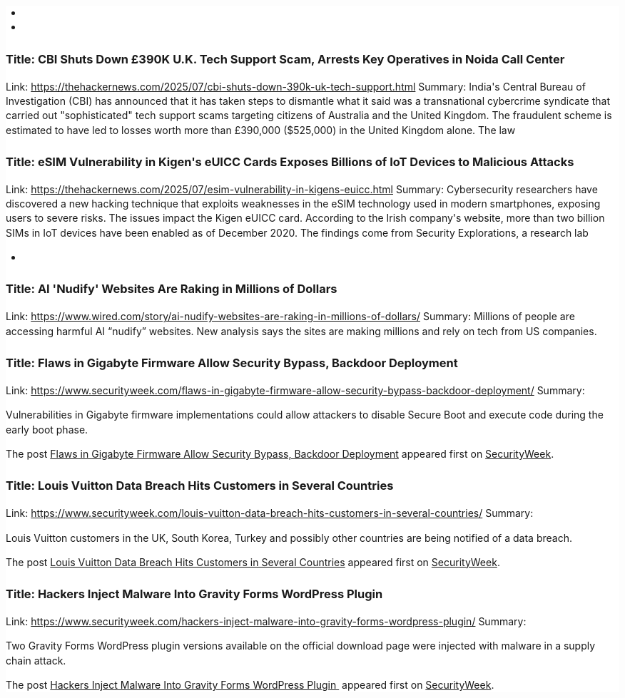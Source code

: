  - 
 - 
### Title: CBI Shuts Down £390K U.K. Tech Support Scam, Arrests Key Operatives in Noida Call Center
Link: https://thehackernews.com/2025/07/cbi-shuts-down-390k-uk-tech-support.html
Summary: India's Central Bureau of Investigation (CBI) has announced that it has taken steps to dismantle what it said was a transnational cybercrime syndicate that carried out "sophisticated" tech support scams targeting citizens of Australia and the United Kingdom.
The fraudulent scheme is estimated to have led to losses worth more than £390,000 ($525,000) in the United Kingdom alone.
The law

### Title: eSIM Vulnerability in Kigen's eUICC Cards Exposes Billions of IoT Devices to Malicious Attacks
Link: https://thehackernews.com/2025/07/esim-vulnerability-in-kigens-euicc.html
Summary: Cybersecurity researchers have discovered a new hacking technique that exploits weaknesses in the eSIM technology used in modern smartphones, exposing users to severe risks.
The issues impact the Kigen eUICC card. According to the Irish company's website, more than two billion SIMs in IoT devices have been enabled as of December 2020.
The findings come from Security Explorations, a research lab

 - 
### Title: AI 'Nudify' Websites Are Raking in Millions of Dollars
Link: https://www.wired.com/story/ai-nudify-websites-are-raking-in-millions-of-dollars/
Summary: Millions of people are accessing harmful AI “nudify” websites. New analysis says the sites are making millions and rely on tech from US companies.

### Title: Flaws in Gigabyte Firmware Allow Security Bypass, Backdoor Deployment
Link: https://www.securityweek.com/flaws-in-gigabyte-firmware-allow-security-bypass-backdoor-deployment/
Summary: <p>Vulnerabilities in Gigabyte firmware implementations could allow attackers to disable Secure Boot and execute code during the early boot phase.</p>
<p>The post <a href="https://www.securityweek.com/flaws-in-gigabyte-firmware-allow-security-bypass-backdoor-deployment/">Flaws in Gigabyte Firmware Allow Security Bypass, Backdoor Deployment</a> appeared first on <a href="https://www.securityweek.com">SecurityWeek</a>.</p>

### Title: Louis Vuitton Data Breach Hits Customers in Several Countries
Link: https://www.securityweek.com/louis-vuitton-data-breach-hits-customers-in-several-countries/
Summary: <p>Louis Vuitton customers in the UK, South Korea, Turkey and possibly other countries are being notified of a data breach.</p>
<p>The post <a href="https://www.securityweek.com/louis-vuitton-data-breach-hits-customers-in-several-countries/">Louis Vuitton Data Breach Hits Customers in Several Countries</a> appeared first on <a href="https://www.securityweek.com">SecurityWeek</a>.</p>

### Title: Hackers Inject Malware Into Gravity Forms WordPress Plugin
Link: https://www.securityweek.com/hackers-inject-malware-into-gravity-forms-wordpress-plugin/
Summary: <p>Two Gravity Forms WordPress plugin versions available on the official download page were injected with malware in a supply chain attack.</p>
<p>The post <a href="https://www.securityweek.com/hackers-inject-malware-into-gravity-forms-wordpress-plugin/">Hackers Inject Malware Into Gravity Forms WordPress Plugin </a> appeared first on <a href="https://www.securityweek.com">SecurityWeek</a>.</p>
